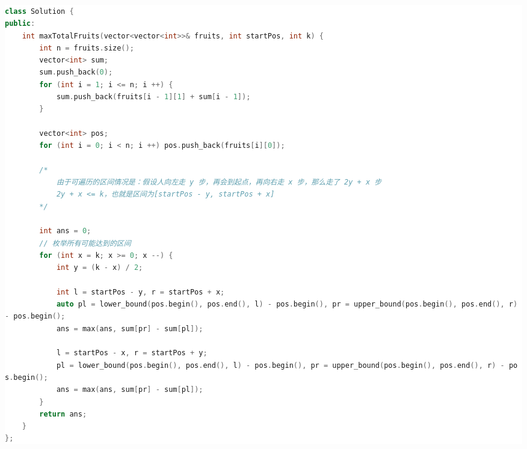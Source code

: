```cpp
class Solution {
public:
    int maxTotalFruits(vector<vector<int>>& fruits, int startPos, int k) {
        int n = fruits.size();
        vector<int> sum;
        sum.push_back(0);
        for (int i = 1; i <= n; i ++) {
            sum.push_back(fruits[i - 1][1] + sum[i - 1]);
        }
        
        vector<int> pos;
        for (int i = 0; i < n; i ++) pos.push_back(fruits[i][0]);

        /*
            由于可遍历的区间情况是：假设人向左走 y 步，再会到起点，再向右走 x 步，那么走了 2y + x 步
            2y + x <= k，也就是区间为[startPos - y, startPos + x]
        */

        int ans = 0;
        // 枚举所有可能达到的区间
        for (int x = k; x >= 0; x --) {
            int y = (k - x) / 2;

            int l = startPos - y, r = startPos + x;
            auto pl = lower_bound(pos.begin(), pos.end(), l) - pos.begin(), pr = upper_bound(pos.begin(), pos.end(), r) - pos.begin();
            ans = max(ans, sum[pr] - sum[pl]);
            
            l = startPos - x, r = startPos + y;
            pl = lower_bound(pos.begin(), pos.end(), l) - pos.begin(), pr = upper_bound(pos.begin(), pos.end(), r) - pos.begin();
            ans = max(ans, sum[pr] - sum[pl]);
        }
        return ans;
    }
};
```

